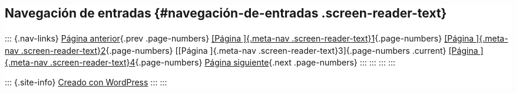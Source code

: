 Navegación de entradas {#navegación-de-entradas .screen-reader-text}
----------------------

::: {.nav-links}
[Página anterior](../2/index.html){.prev .page-numbers} [[Página
]{.meta-nav .screen-reader-text}1](../../index.html){.page-numbers}
[[Página ]{.meta-nav
.screen-reader-text}2](../2/index.html){.page-numbers} [[Página
]{.meta-nav .screen-reader-text}3]{.page-numbers .current} [[Página
]{.meta-nav .screen-reader-text}4](../4/index.html){.page-numbers}
[Página siguiente](../4/index.html){.next .page-numbers}
:::
:::
:::
:::

::: {.site-info}
[Creado con WordPress](https://es.wordpress.org/)
:::
:::
